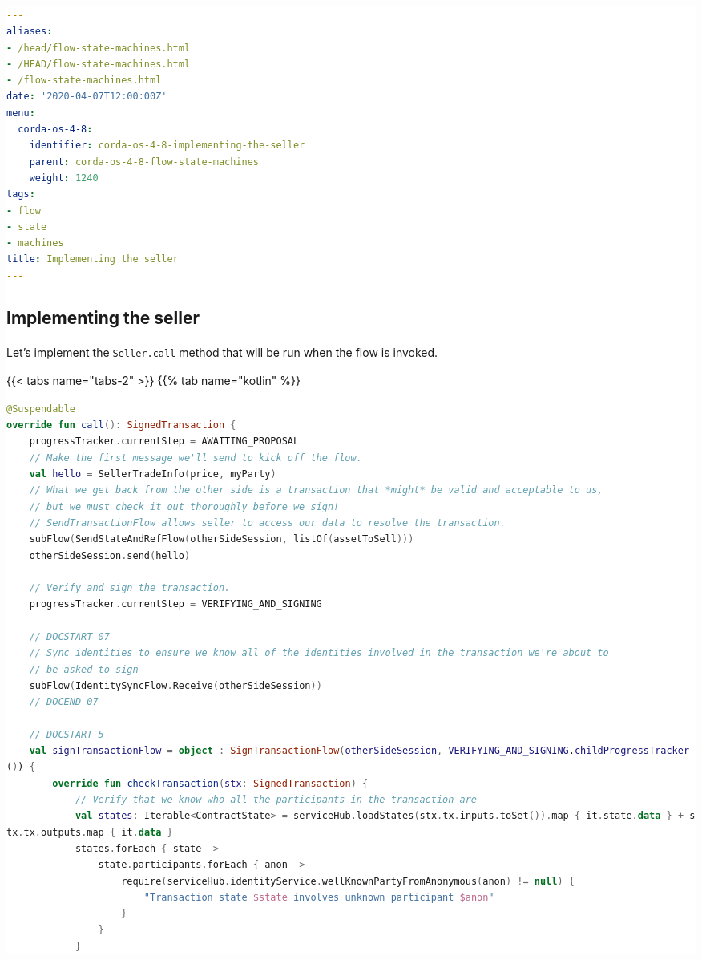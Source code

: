 ```yaml
---
aliases:
- /head/flow-state-machines.html
- /HEAD/flow-state-machines.html
- /flow-state-machines.html
date: '2020-04-07T12:00:00Z'
menu:
  corda-os-4-8:
    identifier: corda-os-4-8-implementing-the-seller
    parent: corda-os-4-8-flow-state-machines
    weight: 1240
tags:
- flow
- state
- machines
title: Implementing the seller
---
```



## Implementing the seller

Let’s implement the `Seller.call` method that will be run when the flow is invoked.

{{< tabs name="tabs-2" >}}
{{% tab name="kotlin" %}}
```kotlin
@Suspendable
override fun call(): SignedTransaction {
    progressTracker.currentStep = AWAITING_PROPOSAL
    // Make the first message we'll send to kick off the flow.
    val hello = SellerTradeInfo(price, myParty)
    // What we get back from the other side is a transaction that *might* be valid and acceptable to us,
    // but we must check it out thoroughly before we sign!
    // SendTransactionFlow allows seller to access our data to resolve the transaction.
    subFlow(SendStateAndRefFlow(otherSideSession, listOf(assetToSell)))
    otherSideSession.send(hello)

    // Verify and sign the transaction.
    progressTracker.currentStep = VERIFYING_AND_SIGNING

    // DOCSTART 07
    // Sync identities to ensure we know all of the identities involved in the transaction we're about to
    // be asked to sign
    subFlow(IdentitySyncFlow.Receive(otherSideSession))
    // DOCEND 07

    // DOCSTART 5
    val signTransactionFlow = object : SignTransactionFlow(otherSideSession, VERIFYING_AND_SIGNING.childProgressTracker()) {
        override fun checkTransaction(stx: SignedTransaction) {
            // Verify that we know who all the participants in the transaction are
            val states: Iterable<ContractState> = serviceHub.loadStates(stx.tx.inputs.toSet()).map { it.state.data } + stx.tx.outputs.map { it.data }
            states.forEach { state ->
                state.participants.forEach { anon ->
                    require(serviceHub.identityService.wellKnownPartyFromAnonymous(anon) != null) {
                        "Transaction state $state involves unknown participant $anon"
                    }
                }
            }
```